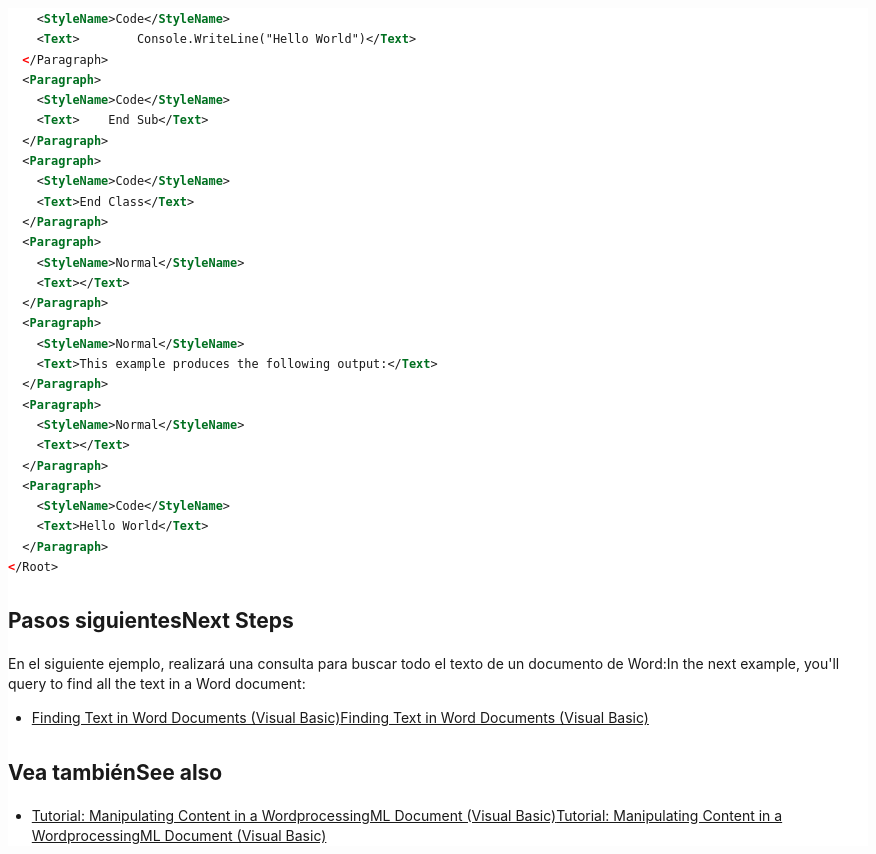 ```xml  
    <StyleName>Code</StyleName>  
    <Text>        Console.WriteLine("Hello World")</Text>  
  </Paragraph>  
  <Paragraph>  
    <StyleName>Code</StyleName>  
    <Text>    End Sub</Text>  
  </Paragraph>  
  <Paragraph>  
    <StyleName>Code</StyleName>  
    <Text>End Class</Text>  
  </Paragraph>  
  <Paragraph>  
    <StyleName>Normal</StyleName>  
    <Text></Text>  
  </Paragraph>  
  <Paragraph>  
    <StyleName>Normal</StyleName>  
    <Text>This example produces the following output:</Text>  
  </Paragraph>  
  <Paragraph>  
    <StyleName>Normal</StyleName>  
    <Text></Text>  
  </Paragraph>  
  <Paragraph>  
    <StyleName>Code</StyleName>  
    <Text>Hello World</Text>  
  </Paragraph>  
</Root>  
```  
  
## <a name="next-steps"></a><span data-ttu-id="2e391-116">Pasos siguientes</span><span class="sxs-lookup"><span data-stu-id="2e391-116">Next Steps</span></span>  
 <span data-ttu-id="2e391-117">En el siguiente ejemplo, realizará una consulta para buscar todo el texto de un documento de Word:</span><span class="sxs-lookup"><span data-stu-id="2e391-117">In the next example, you'll query to find all the text in a Word document:</span></span>  
  
- [<span data-ttu-id="2e391-118">Finding Text in Word Documents (Visual Basic)</span><span class="sxs-lookup"><span data-stu-id="2e391-118">Finding Text in Word Documents (Visual Basic)</span></span>](../../../../visual-basic/programming-guide/concepts/linq/finding-text-in-word-documents.md)  
  
## <a name="see-also"></a><span data-ttu-id="2e391-119">Vea también</span><span class="sxs-lookup"><span data-stu-id="2e391-119">See also</span></span>

- [<span data-ttu-id="2e391-120">Tutorial: Manipulating Content in a WordprocessingML Document (Visual Basic)</span><span class="sxs-lookup"><span data-stu-id="2e391-120">Tutorial: Manipulating Content in a WordprocessingML Document (Visual Basic)</span></span>](../../../../visual-basic/programming-guide/concepts/linq/tutorial-manipulating-content-in-a-wordprocessingml-document.md)
